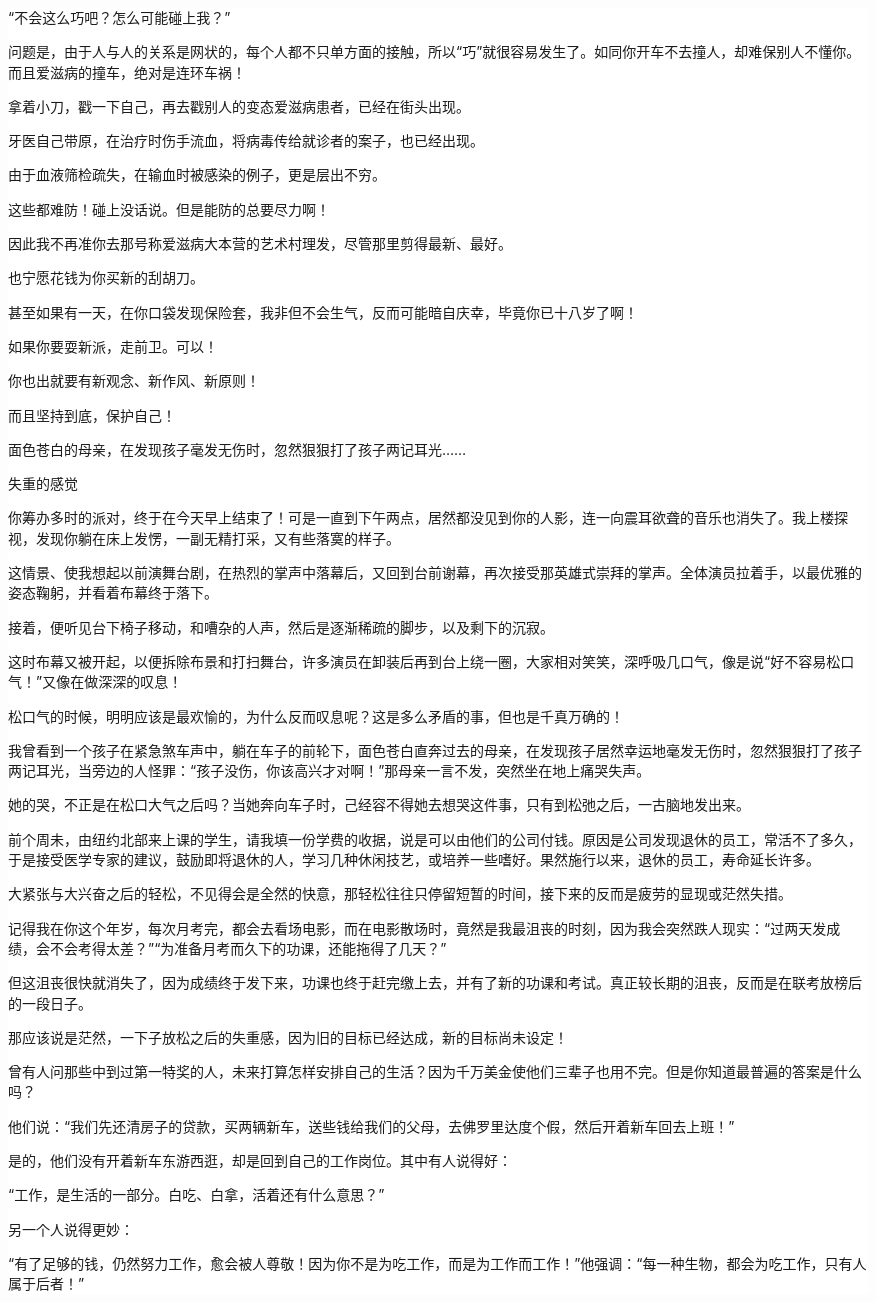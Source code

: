 “不会这么巧吧？怎么可能碰上我？” 

问题是，由于人与人的关系是网状的，每个人都不只单方面的接触，所以“巧”就很容易发生了。如同你开车不去撞人，却难保别人不懂你。而且爱滋病的撞车，绝对是连环车祸！ 

拿着小刀，戳一下自己，再去戳别人的变态爱滋病患者，已经在街头出现。 

牙医自己带原，在治疗时伤手流血，将病毒传给就诊者的案子，也已经出现。 

由于血液筛检疏失，在输血时被感染的例子，更是层出不穷。 

这些都难防！碰上没话说。但是能防的总要尽力啊！ 

因此我不再准你去那号称爱滋病大本营的艺术村理发，尽管那里剪得最新、最好。 

也宁愿花钱为你买新的刮胡刀。 

甚至如果有一天，在你口袋发现保险套，我非但不会生气，反而可能暗自庆幸，毕竟你已十八岁了啊！ 

如果你要耍新派，走前卫。可以！ 

你也出就要有新观念、新作风、新原则！ 

而且坚持到底，保护自己！

面色苍白的母亲，在发现孩子毫发无伤时，忽然狠狠打了孩子两记耳光…… 

失重的感觉

你筹办多时的派对，终于在今天早上结束了！可是一直到下午两点，居然都没见到你的人影，连一向震耳欲聋的音乐也消失了。我上楼探视，发现你躺在床上发愣，一副无精打采，又有些落寞的样子。 

这情景、使我想起以前演舞台剧，在热烈的掌声中落幕后，又回到台前谢幕，再次接受那英雄式崇拜的掌声。全体演员拉着手，以最优雅的姿态鞠躬，并看着布幕终于落下。 

接着，便听见台下椅子移动，和嘈杂的人声，然后是逐渐稀疏的脚步，以及剩下的沉寂。 

这时布幕又被开起，以便拆除布景和打扫舞台，许多演员在卸装后再到台上绕一圈，大家相对笑笑，深呼吸几口气，像是说“好不容易松口气！”又像在做深深的叹息！ 

松口气的时候，明明应该是最欢愉的，为什么反而叹息呢？这是多么矛盾的事，但也是千真万确的！ 

我曾看到一个孩子在紧急煞车声中，躺在车子的前轮下，面色苍白直奔过去的母亲，在发现孩子居然幸运地毫发无伤时，忽然狠狠打了孩子两记耳光，当旁边的人怪罪：“孩子没伤，你该高兴才对啊！”那母亲一言不发，突然坐在地上痛哭失声。 

她的哭，不正是在松口大气之后吗？当她奔向车子时，己经容不得她去想哭这件事，只有到松弛之后，一古脑地发出来。 

前个周未，由纽约北部来上课的学生，请我填一份学费的收据，说是可以由他们的公司付钱。原因是公司发现退休的员工，常活不了多久，于是接受医学专家的建议，鼓励即将退休的人，学习几种休闲技艺，或培养一些嗜好。果然施行以来，退休的员工，寿命延长许多。 

大紧张与大兴奋之后的轻松，不见得会是全然的快意，那轻松往往只停留短暂的时间，接下来的反而是疲劳的显现或茫然失措。 

记得我在你这个年岁，每次月考完，都会去看场电影，而在电影散场时，竟然是我最沮丧的时刻，因为我会突然跌人现实：“过两天发成绩，会不会考得太差？”“为准备月考而久下的功课，还能拖得了几天？” 

但这沮丧很快就消失了，因为成绩终于发下来，功课也终于赶完缴上去，并有了新的功课和考试。真正较长期的沮丧，反而是在联考放榜后的一段日子。 

那应该说是茫然，一下子放松之后的失重感，因为旧的目标已经达成，新的目标尚未设定！ 

曾有人问那些中到过第一特奖的人，未来打算怎样安排自己的生活？因为千万美金使他们三辈子也用不完。但是你知道最普遍的答案是什么吗？ 

他们说：“我们先还清房子的贷款，买两辆新车，送些钱给我们的父母，去佛罗里达度个假，然后开着新车回去上班！” 

是的，他们没有开着新车东游西逛，却是回到自己的工作岗位。其中有人说得好： 

“工作，是生活的一部分。白吃、白拿，活着还有什么意思？” 

另一个人说得更妙： 

“有了足够的钱，仍然努力工作，愈会被人尊敬！因为你不是为吃工作，而是为工作而工作！”他强调：“每一种生物，都会为吃工作，只有人属于后者！” 
